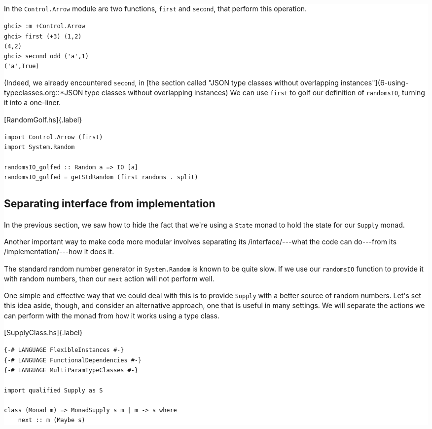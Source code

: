 In the `Control.Arrow` module are two functions, `first` and `second`,
that perform this operation.

``` {.screen}
ghci> :m +Control.Arrow
ghci> first (+3) (1,2)
(4,2)
ghci> second odd ('a',1)
('a',True)
```

(Indeed, we already encountered `second`, in [the section called \"JSON
type classes without overlapping
instances\"](6-using-typeclasses.org::*JSON type classes without overlapping instances)
We can use `first` to golf our definition of `randomsIO`, turning it
into a one-liner.

<div>

[RandomGolf.hs]{.label}

``` {.haskell}
import Control.Arrow (first)
import System.Random

randomsIO_golfed :: Random a => IO [a]
randomsIO_golfed = getStdRandom (first randoms . split)
```

</div>

Separating interface from implementation
----------------------------------------

In the previous section, we saw how to hide the fact that we\'re using a
`State` monad to hold the state for our `Supply` monad.

Another important way to make code more modular involves separating its
/interface/---what the code can do---from its /implementation/---how it
does it.

The standard random number generator in `System.Random` is known to be
quite slow. If we use our `randomsIO` function to provide it with random
numbers, then our `next` action will not perform well.

One simple and effective way that we could deal with this is to provide
`Supply` with a better source of random numbers. Let\'s set this idea
aside, though, and consider an alternative approach, one that is useful
in many settings. We will separate the actions we can perform with the
monad from how it works using a type class.

<div>

[SupplyClass.hs]{.label}

``` {.haskell}
{-# LANGUAGE FlexibleInstances #-}
{-# LANGUAGE FunctionalDependencies #-}
{-# LANGUAGE MultiParamTypeClasses #-}

import qualified Supply as S

class (Monad m) => MonadSupply s m | m -> s where
    next :: m (Maybe s)
```
